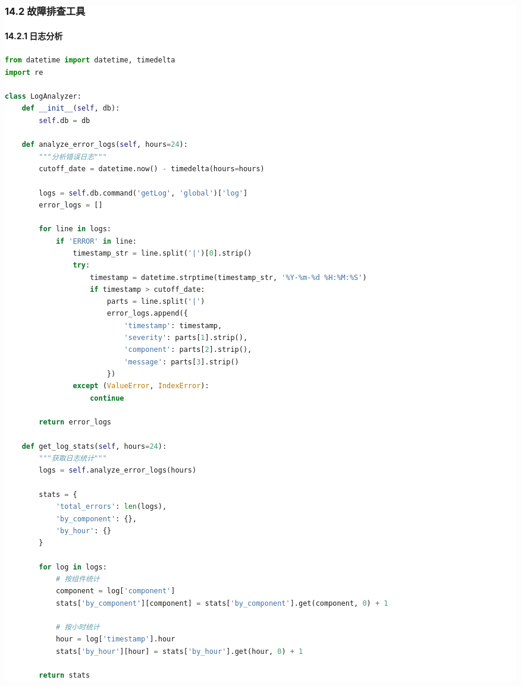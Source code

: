 ### 14.2 故障排查工具

#### 14.2.1 日志分析
```python
from datetime import datetime, timedelta
import re

class LogAnalyzer:
    def __init__(self, db):
        self.db = db
        
    def analyze_error_logs(self, hours=24):
        """分析错误日志"""
        cutoff_date = datetime.now() - timedelta(hours=hours)
        
        logs = self.db.command('getLog', 'global')['log']
        error_logs = []
        
        for line in logs:
            if 'ERROR' in line:
                timestamp_str = line.split('|')[0].strip()
                try:
                    timestamp = datetime.strptime(timestamp_str, '%Y-%m-%d %H:%M:%S')
                    if timestamp > cutoff_date:
                        parts = line.split('|')
                        error_logs.append({
                            'timestamp': timestamp,
                            'severity': parts[1].strip(),
                            'component': parts[2].strip(),
                            'message': parts[3].strip()
                        })
                except (ValueError, IndexError):
                    continue
                    
        return error_logs
        
    def get_log_stats(self, hours=24):
        """获取日志统计"""
        logs = self.analyze_error_logs(hours)
        
        stats = {
            'total_errors': len(logs),
            'by_component': {},
            'by_hour': {}
        }
        
        for log in logs:
            # 按组件统计
            component = log['component']
            stats['by_component'][component] = stats['by_component'].get(component, 0) + 1
            
            # 按小时统计
            hour = log['timestamp'].hour
            stats['by_hour'][hour] = stats['by_hour'].get(hour, 0) + 1
            
        return stats
```
